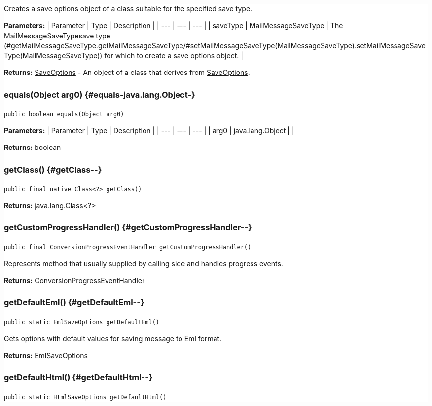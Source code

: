 
Creates a save options object of a class suitable for the specified save type.

**Parameters:**
| Parameter | Type | Description |
| --- | --- | --- |
| saveType | [MailMessageSaveType](../../com.aspose.email/mailmessagesavetype) | The  MailMessageSaveTypesave type (\#getMailMessageSaveType.getMailMessageSaveType/\#setMailMessageSaveType(MailMessageSaveType).setMailMessageSaveType(MailMessageSaveType)) for which to create a save options object. |

**Returns:**
[SaveOptions](../../com.aspose.email/saveoptions) - An object of a class that derives from [SaveOptions](../../com.aspose.email/saveoptions).
### equals(Object arg0) {#equals-java.lang.Object-}
```
public boolean equals(Object arg0)
```




**Parameters:**
| Parameter | Type | Description |
| --- | --- | --- |
| arg0 | java.lang.Object |  |

**Returns:**
boolean
### getClass() {#getClass--}
```
public final native Class<?> getClass()
```




**Returns:**
java.lang.Class<?>
### getCustomProgressHandler() {#getCustomProgressHandler--}
```
public final ConversionProgressEventHandler getCustomProgressHandler()
```


Represents method that usually supplied by calling side and handles progress events.

**Returns:**
[ConversionProgressEventHandler](../../com.aspose.email/conversionprogresseventhandler)
### getDefaultEml() {#getDefaultEml--}
```
public static EmlSaveOptions getDefaultEml()
```


Gets options with default values for saving message to Eml format.

**Returns:**
[EmlSaveOptions](../../com.aspose.email/emlsaveoptions)
### getDefaultHtml() {#getDefaultHtml--}
```
public static HtmlSaveOptions getDefaultHtml()
```

